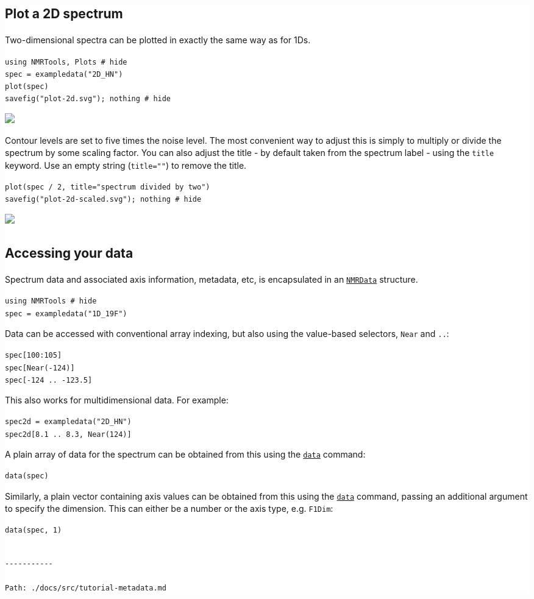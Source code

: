 
## Plot a 2D spectrum

Two-dimensional spectra can be plotted in exactly the same way as for 1Ds.

```@example 2d
using NMRTools, Plots # hide
spec = exampledata("2D_HN")
plot(spec)
savefig("plot-2d.svg"); nothing # hide
```

![](plot-2d.svg)

Contour levels are set to five times the noise level. The most convenient way to adjust this is simply to multiply or divide the spectrum by some scaling factor. You can also adjust the title - by default taken from the spectrum label - using the `title` keyword. Use an empty string (`title=""`) to remove the title.

```@example 2d
plot(spec / 2, title="spectrum divided by two")
savefig("plot-2d-scaled.svg"); nothing # hide
```

![](plot-2d-scaled.svg)


## Accessing your data

Spectrum data and associated axis information, metadata, etc, is encapsulated in an [`NMRData`](@ref) structure.
```@repl data
using NMRTools # hide
spec = exampledata("1D_19F")
```

Data can be accessed with conventional array indexing, but also using the value-based selectors, `Near` and `..`:
```@repl data
spec[100:105]
spec[Near(-124)]
spec[-124 .. -123.5]
```

This also works for multidimensional data. For example:
```@repl data
spec2d = exampledata("2D_HN")
spec2d[8.1 .. 8.3, Near(124)]
```

A plain array of data for the spectrum can be obtained from this using the [`data`](@ref) command:
```@repl data
data(spec)
```

Similarly, a plain vector containing axis values can be obtained from this using the [`data`](@ref) command, passing an additional argument to specify the dimension. This can either be a number or the axis type, e.g. `F1Dim`:
```@repl data
data(spec, 1)
```
```

-----------

Path: ./docs/src/tutorial-metadata.md

```
